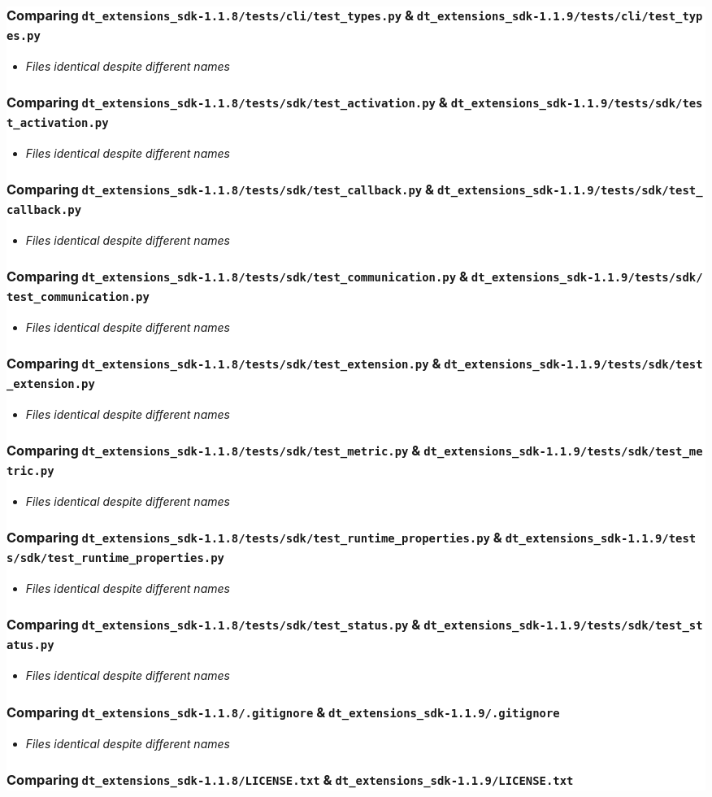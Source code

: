 ### Comparing `dt_extensions_sdk-1.1.8/tests/cli/test_types.py` & `dt_extensions_sdk-1.1.9/tests/cli/test_types.py`

 * *Files identical despite different names*

### Comparing `dt_extensions_sdk-1.1.8/tests/sdk/test_activation.py` & `dt_extensions_sdk-1.1.9/tests/sdk/test_activation.py`

 * *Files identical despite different names*

### Comparing `dt_extensions_sdk-1.1.8/tests/sdk/test_callback.py` & `dt_extensions_sdk-1.1.9/tests/sdk/test_callback.py`

 * *Files identical despite different names*

### Comparing `dt_extensions_sdk-1.1.8/tests/sdk/test_communication.py` & `dt_extensions_sdk-1.1.9/tests/sdk/test_communication.py`

 * *Files identical despite different names*

### Comparing `dt_extensions_sdk-1.1.8/tests/sdk/test_extension.py` & `dt_extensions_sdk-1.1.9/tests/sdk/test_extension.py`

 * *Files identical despite different names*

### Comparing `dt_extensions_sdk-1.1.8/tests/sdk/test_metric.py` & `dt_extensions_sdk-1.1.9/tests/sdk/test_metric.py`

 * *Files identical despite different names*

### Comparing `dt_extensions_sdk-1.1.8/tests/sdk/test_runtime_properties.py` & `dt_extensions_sdk-1.1.9/tests/sdk/test_runtime_properties.py`

 * *Files identical despite different names*

### Comparing `dt_extensions_sdk-1.1.8/tests/sdk/test_status.py` & `dt_extensions_sdk-1.1.9/tests/sdk/test_status.py`

 * *Files identical despite different names*

### Comparing `dt_extensions_sdk-1.1.8/.gitignore` & `dt_extensions_sdk-1.1.9/.gitignore`

 * *Files identical despite different names*

### Comparing `dt_extensions_sdk-1.1.8/LICENSE.txt` & `dt_extensions_sdk-1.1.9/LICENSE.txt`

